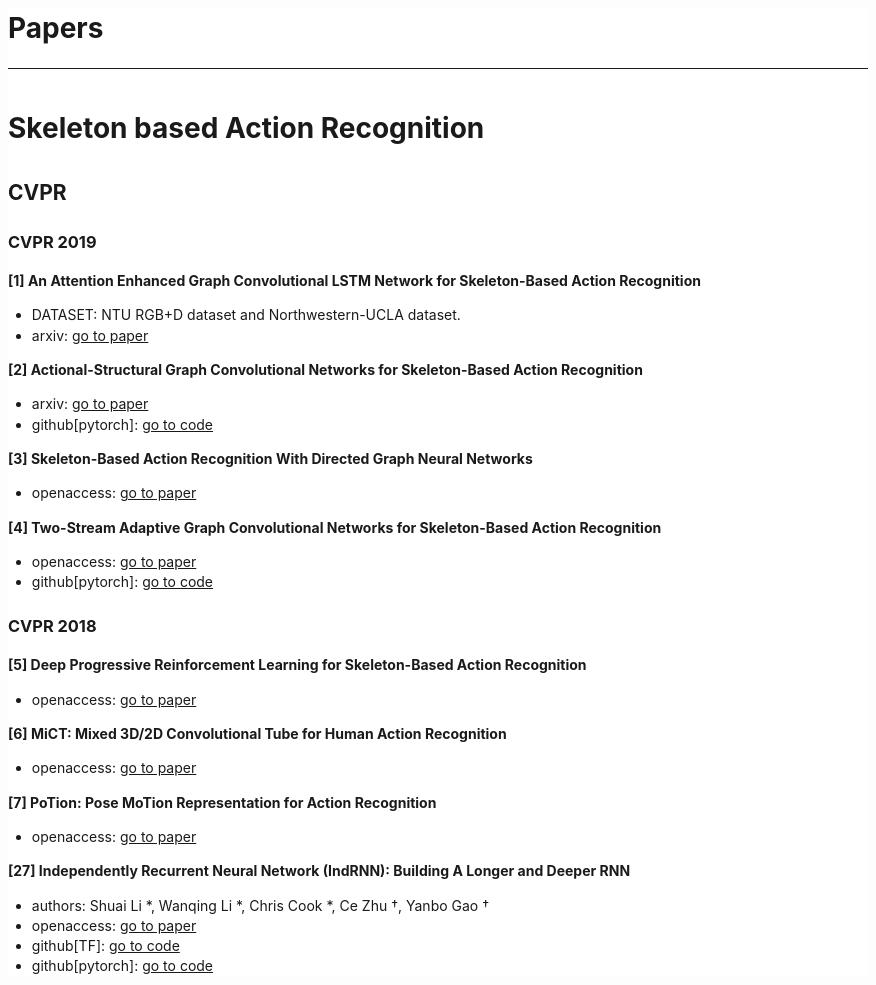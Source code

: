 # Papers

***
# Skeleton based Action Recognition



## CVPR

### CVPR 2019

**[1] An Attention Enhanced Graph Convolutional LSTM Network for Skeleton-Based Action Recognition**
- DATASET: NTU RGB+D dataset and Northwestern-UCLA dataset.
- arxiv: [go to paper](https://arxiv.org/pdf/1902.09130.pdf) 

**[2] Actional-Structural Graph Convolutional Networks for Skeleton-Based Action Recognition**
- arxiv: [go to paper](https://arxiv.org/pdf/1904.12659.pdf)
- github[pytorch]: [go to code](https://github.com/limaosen0/AS-GCN)


**[3]	Skeleton-Based Action Recognition With Directed Graph Neural Networks**
- openaccess: [go to paper](http://openaccess.thecvf.com/content_CVPR_2019/papers/Shi_Skeleton-Based_Action_Recognition_With_Directed_Graph_Neural_Networks_CVPR_2019_paper.pdf) 



**[4] Two-Stream Adaptive Graph Convolutional Networks for Skeleton-Based Action Recognition**
- openaccess: [go to paper](http://openaccess.thecvf.com/content_CVPR_2019/papers/Shi_Two-Stream_Adaptive_Graph_Convolutional_Networks_for_Skeleton-Based_Action_Recognition_CVPR_2019_paper.pdf) 
- github[pytorch]: [go to code](https://github.com/lshiwjx/2s-AGCN)


### CVPR 2018
**[5] Deep Progressive Reinforcement Learning for Skeleton-Based Action Recognition**
- openaccess: [go to paper](http://openaccess.thecvf.com/content_cvpr_2018/papers/Tang_Deep_Progressive_Reinforcement_CVPR_2018_paper.pdf) 


**[6] MiCT: Mixed 3D/2D Convolutional Tube for Human Action Recognition**
- openaccess: [go to paper](http://openaccess.thecvf.com/content_cvpr_2018/papers/Zhou_MiCT_Mixed_3D2D_CVPR_2018_paper.pdf) 


**[7] PoTion: Pose MoTion Representation for Action Recognition**
- openaccess: [go to paper](http://openaccess.thecvf.com/content_cvpr_2018/papers/Choutas_PoTion_Pose_MoTion_CVPR_2018_paper.pdf) 

**[27] Independently Recurrent Neural Network (IndRNN): Building A Longer and Deeper RNN**
- authors: Shuai Li *, Wanqing Li *, Chris Cook *, Ce Zhu †, Yanbo Gao †
- openaccess: [go to paper](http://openaccess.thecvf.com/content_cvpr_2018/papers/Li_Independently_Recurrent_Neural_CVPR_2018_paper.pdf)
- github[TF]: [go to code](https://github.com/batzner/indrnn)
- github[pytorch]: [go to code](https://github.com/StefOe/indrnn-pytorch)
